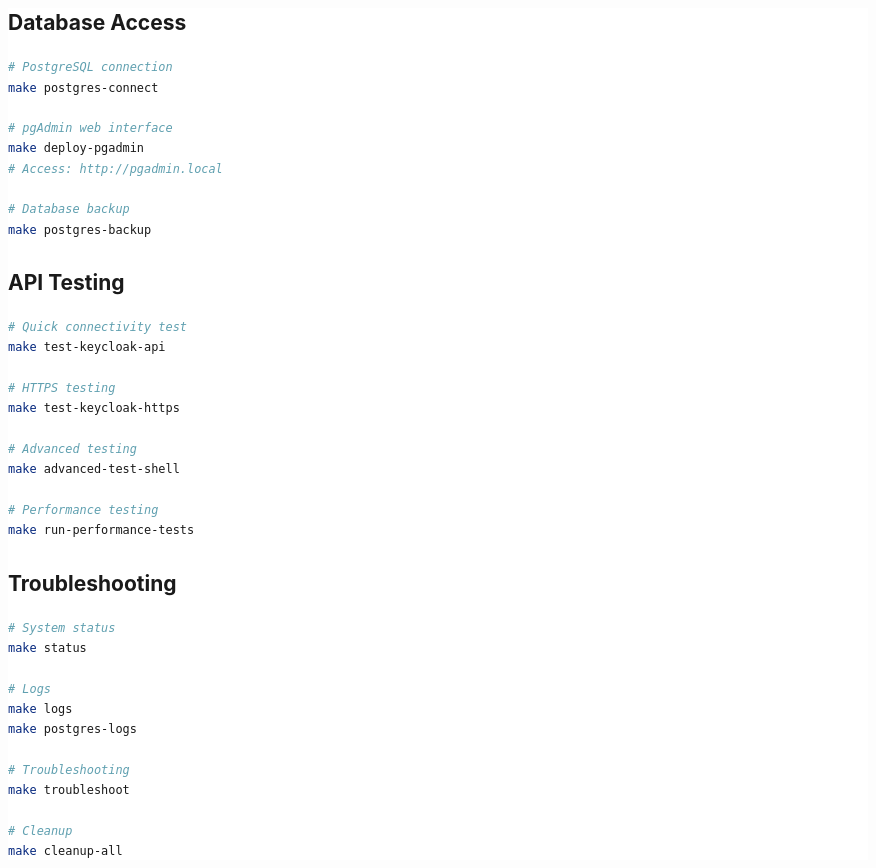 ## Database Access
```bash
# PostgreSQL connection
make postgres-connect

# pgAdmin web interface
make deploy-pgadmin
# Access: http://pgadmin.local

# Database backup
make postgres-backup
```

</div>
<div>

## API Testing
```bash
# Quick connectivity test
make test-keycloak-api

# HTTPS testing
make test-keycloak-https

# Advanced testing
make advanced-test-shell

# Performance testing
make run-performance-tests
```

## Troubleshooting
```bash
# System status
make status

# Logs
make logs
make postgres-logs

# Troubleshooting
make troubleshoot

# Cleanup
make cleanup-all
```

</div>
</div>
